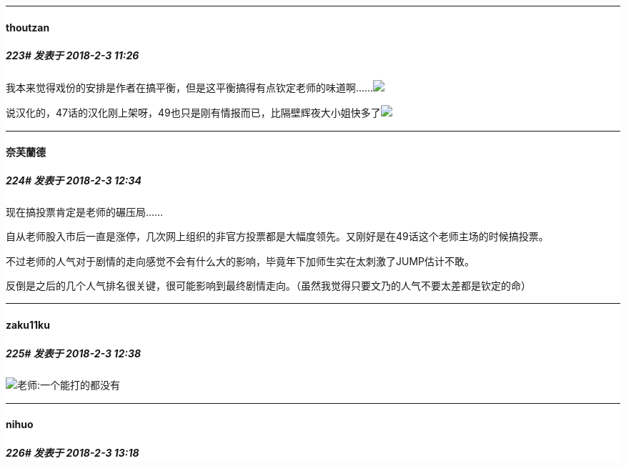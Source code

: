 





-----

####  thoutzan  
##### 223#       发表于 2018-2-3 11:26




我本来觉得戏份的安排是作者在搞平衡，但是这平衡搞得有点钦定老师的味道啊……<img src="https://static.saraba1st.com/image/smiley/carton2017/018.gif" referrerpolicy="no-referrer">

说汉化的，47话的汉化刚上架呀，49也只是刚有情报而已，比隔壁辉夜大小姐快多了<img src="https://static.saraba1st.com/image/smiley/face2017/015.png" referrerpolicy="no-referrer">







-----

####  奈芙蘭德  
##### 224#       发表于 2018-2-3 12:34




现在搞投票肯定是老师的碾压局……

自从老师股入市后一直是涨停，几次网上组织的非官方投票都是大幅度领先。又刚好是在49话这个老师主场的时候搞投票。


不过老师的人气对于剧情的走向感觉不会有什么大的影响，毕竟年下加师生实在太刺激了JUMP估计不敢。

反倒是之后的几个人气排名很关键，很可能影响到最终剧情走向。（虽然我觉得只要文乃的人气不要太差都是钦定的命）







-----

####  zaku11ku  
##### 225#       发表于 2018-2-3 12:38



<img src="https://static.saraba1st.com/image/smiley/face2017/077.png" referrerpolicy="no-referrer">老师:一个能打的都没有







-----

####  nihuo  
##### 226#       发表于 2018-2-3 13:18
